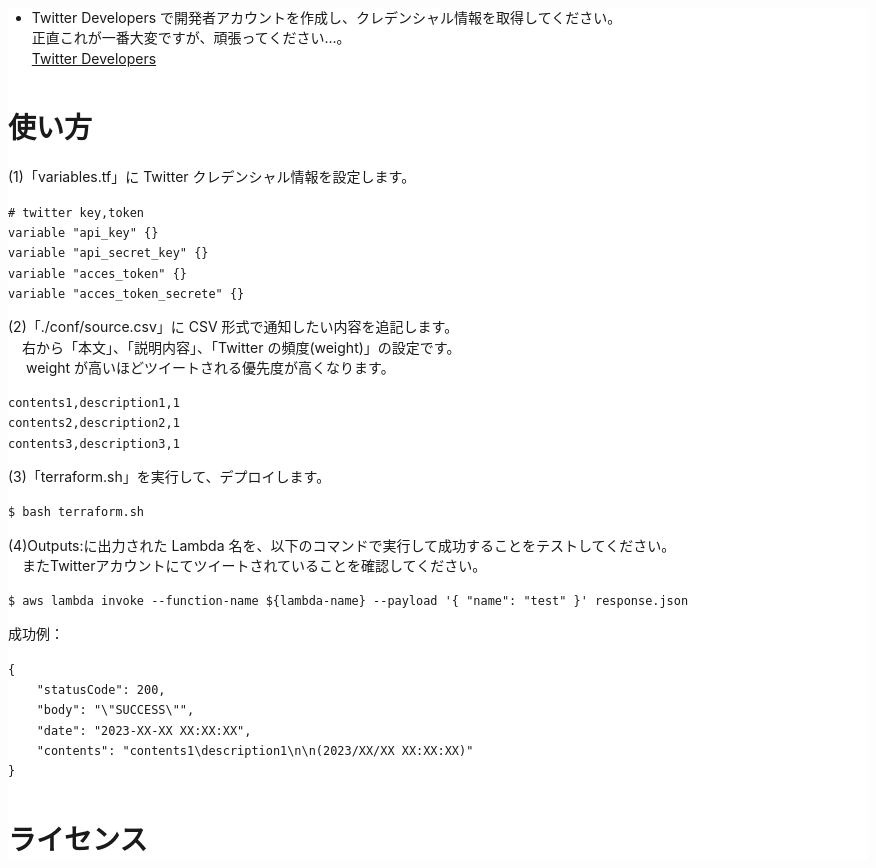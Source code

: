 - Twitter Developers で開発者アカウントを作成し、クレデンシャル情報を取得してください。
  <br>
  正直これが一番大変ですが、頑張ってください...。
  <br>
  [Twitter Developers](https://developer.twitter.com/en)

# 使い方

(1)「variables.tf」に Twitter クレデンシャル情報を設定します。

```
# twitter key,token
variable "api_key" {}
variable "api_secret_key" {}
variable "acces_token" {}
variable "acces_token_secrete" {}
```

(2)「./conf/source.csv」に CSV 形式で通知したい内容を追記します。
<br>
　右から「本文」、「説明内容」、「Twitter の頻度(weight)」の設定です。
<br>
　 weight が高いほどツイートされる優先度が高くなります。

```
contents1,description1,1
contents2,description2,1
contents3,description3,1
```

(3)「terraform.sh」を実行して、デプロイします。

```
$ bash terraform.sh
```

(4)Outputs:に出力された Lambda 名を、以下のコマンドで実行して成功することをテストしてください。
<br>
　またTwitterアカウントにてツイートされていることを確認してください。

```
$ aws lambda invoke --function-name ${lambda-name} --payload '{ "name": "test" }' response.json
```

成功例：

```
{
    "statusCode": 200,
    "body": "\"SUCCESS\"",
    "date": "2023-XX-XX XX:XX:XX",
    "contents": "contents1\description1\n\n(2023/XX/XX XX:XX:XX)"
}
```

# ライセンス
